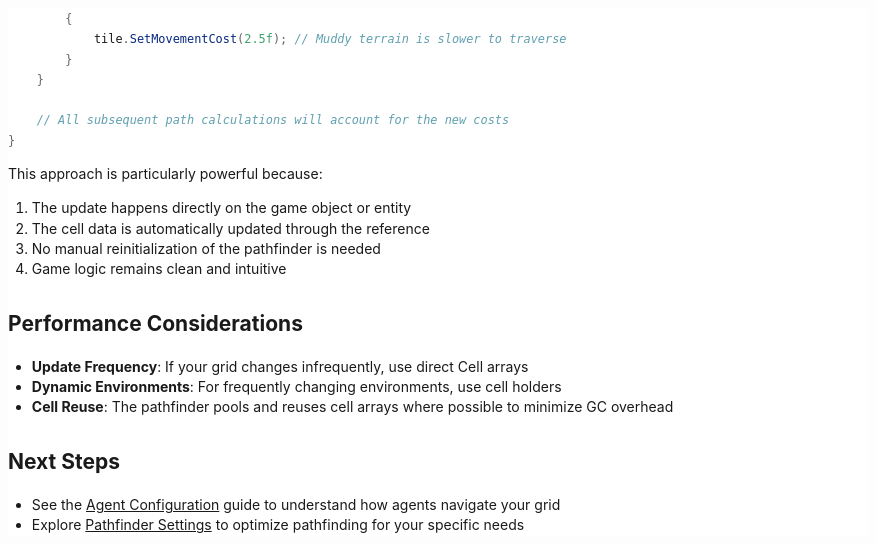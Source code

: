 ```csharp
        {
            tile.SetMovementCost(2.5f); // Muddy terrain is slower to traverse
        }
    }
    
    // All subsequent path calculations will account for the new costs
}
```

This approach is particularly powerful because:

1. The update happens directly on the game object or entity
2. The cell data is automatically updated through the reference
3. No manual reinitialization of the pathfinder is needed
4. Game logic remains clean and intuitive

## Performance Considerations

- **Update Frequency**: If your grid changes infrequently, use direct Cell arrays
- **Dynamic Environments**: For frequently changing environments, use cell holders
- **Cell Reuse**: The pathfinder pools and reuses cell arrays where possible to minimize GC overhead

## Next Steps

- See the [Agent Configuration](agent-configuration.md) guide to understand how agents navigate your grid
- Explore [Pathfinder Settings](pathfinder-settings.md) to optimize pathfinding for your specific needs 